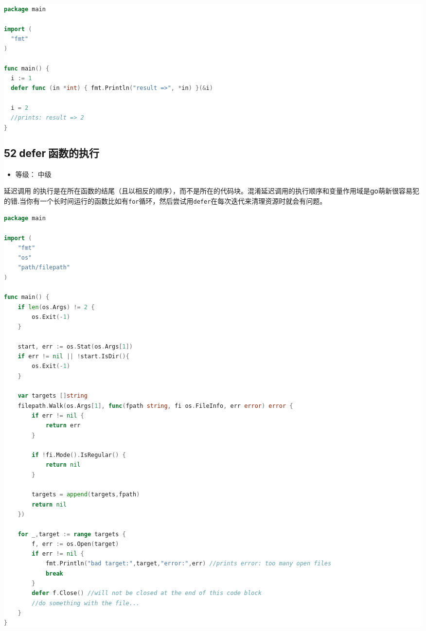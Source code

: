 ```go
package main

import (
  "fmt"
)

func main() {
  i := 1
  defer func (in *int) { fmt.Println("result =>", *in) }(&i)
  
  i = 2
  //prints: result => 2
}
```

## 52 defer 函数的执行
- 等级： 中级

延迟调用 的执行是在所在函数的结尾（且以相反的顺序），而不是所在的代码块。混淆延迟调用的执行顺序和变量作用域是go萌新很容易犯的错.当你有一个长时间运行的函数比如有`for`循环，然后尝试用`defer`在每次迭代来清理资源时就会有问题。
```go
package main

import (  
    "fmt"
    "os"
    "path/filepath"
)

func main() {  
    if len(os.Args) != 2 {
        os.Exit(-1)
    }

    start, err := os.Stat(os.Args[1])
    if err != nil || !start.IsDir(){
        os.Exit(-1)
    }

    var targets []string
    filepath.Walk(os.Args[1], func(fpath string, fi os.FileInfo, err error) error {
        if err != nil {
            return err
        }

        if !fi.Mode().IsRegular() {
            return nil
        }

        targets = append(targets,fpath)
        return nil
    })

    for _,target := range targets {
        f, err := os.Open(target)
        if err != nil {
            fmt.Println("bad target:",target,"error:",err) //prints error: too many open files
            break
        }
        defer f.Close() //will not be closed at the end of this code block
        //do something with the file...
    }
}
```